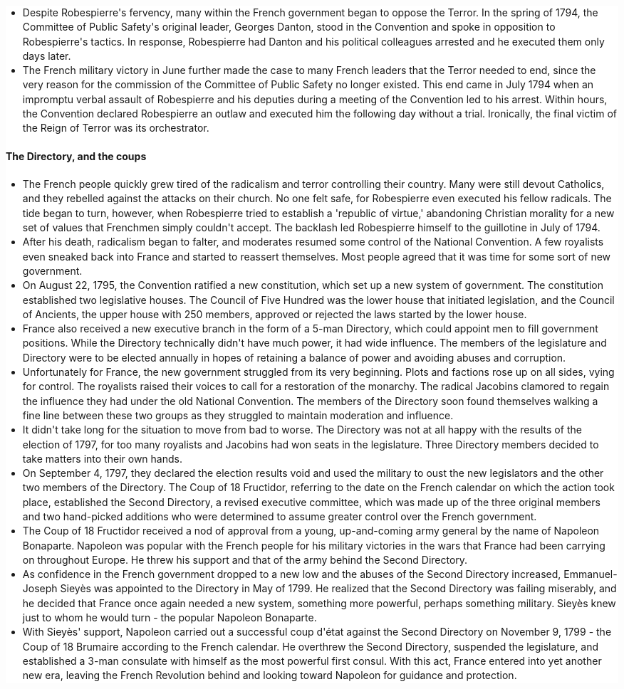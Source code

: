  - Despite Robespierre's fervency, many within the French government began to oppose the Terror. In the spring of 1794, the Committee of Public Safety's original leader, Georges Danton, stood in the Convention and spoke in opposition to Robespierre's tactics. In response, Robespierre had Danton and his political colleagues arrested and he executed them only days later.
 - The French military victory in June further made the case to many French leaders that the Terror needed to end, since the very reason for the commission of the Committee of Public Safety no longer existed. This end came in July 1794 when an impromptu verbal assault of Robespierre and his deputies during a meeting of the Convention led to his arrest. Within hours, the Convention declared Robespierre an outlaw and executed him the following day without a trial. Ironically, the final victim of the Reign of Terror was its orchestrator.

#### The Directory, and the coups
 - The French people quickly grew tired of the radicalism and terror controlling their country. Many were still devout Catholics, and they rebelled against the attacks on their church. No one felt safe, for Robespierre even executed his fellow radicals. The tide began to turn, however, when Robespierre tried to establish a 'republic of virtue,' abandoning Christian morality for a new set of values that Frenchmen simply couldn't accept. The backlash led Robespierre himself to the guillotine in July of 1794.
 - After his death, radicalism began to falter, and moderates resumed some control of the National Convention. A few royalists even sneaked back into France and started to reassert themselves. Most people agreed that it was time for some sort of new government.
 - On August 22, 1795, the Convention ratified a new constitution, which set up a new system of government. The constitution established two legislative houses. The Council of Five Hundred was the lower house that initiated legislation, and the Council of Ancients, the upper house with 250 members, approved or rejected the laws started by the lower house.
 - France also received a new executive branch in the form of a 5-man Directory, which could appoint men to fill government positions. While the Directory technically didn't have much power, it had wide influence. The members of the legislature and Directory were to be elected annually in hopes of retaining a balance of power and avoiding abuses and corruption. 
 - Unfortunately for France, the new government struggled from its very beginning. Plots and factions rose up on all sides, vying for control. The royalists raised their voices to call for a restoration of the monarchy. The radical Jacobins clamored to regain the influence they had under the old National Convention. The members of the Directory soon found themselves walking a fine line between these two groups as they struggled to maintain moderation and influence.
 - It didn't take long for the situation to move from bad to worse. The Directory was not at all happy with the results of the election of 1797, for too many royalists and Jacobins had won seats in the legislature. Three Directory members decided to take matters into their own hands.
 - On September 4, 1797, they declared the election results void and used the military to oust the new legislators and the other two members of the Directory. The Coup of 18 Fructidor, referring to the date on the French calendar on which the action took place, established the Second Directory, a revised executive committee, which was made up of the three original members and two hand-picked additions who were determined to assume greater control over the French government.
 - The Coup of 18 Fructidor received a nod of approval from a young, up-and-coming army general by the name of Napoleon Bonaparte. Napoleon was popular with the French people for his military victories in the wars that France had been carrying on throughout Europe. He threw his support and that of the army behind the Second Directory.
 - As confidence in the French government dropped to a new low and the abuses of the Second Directory increased, Emmanuel-Joseph Sieyès was appointed to the Directory in May of 1799. He realized that the Second Directory was failing miserably, and he decided that France once again needed a new system, something more powerful, perhaps something military. Sieyès knew just to whom he would turn - the popular Napoleon Bonaparte.
 - With Sieyès' support, Napoleon carried out a successful coup d'état against the Second Directory on November 9, 1799 - the Coup of 18 Brumaire according to the French calendar. He overthrew the Second Directory, suspended the legislature, and established a 3-man consulate with himself as the most powerful first consul. With this act, France entered into yet another new era, leaving the French Revolution behind and looking toward Napoleon for guidance and protection.
